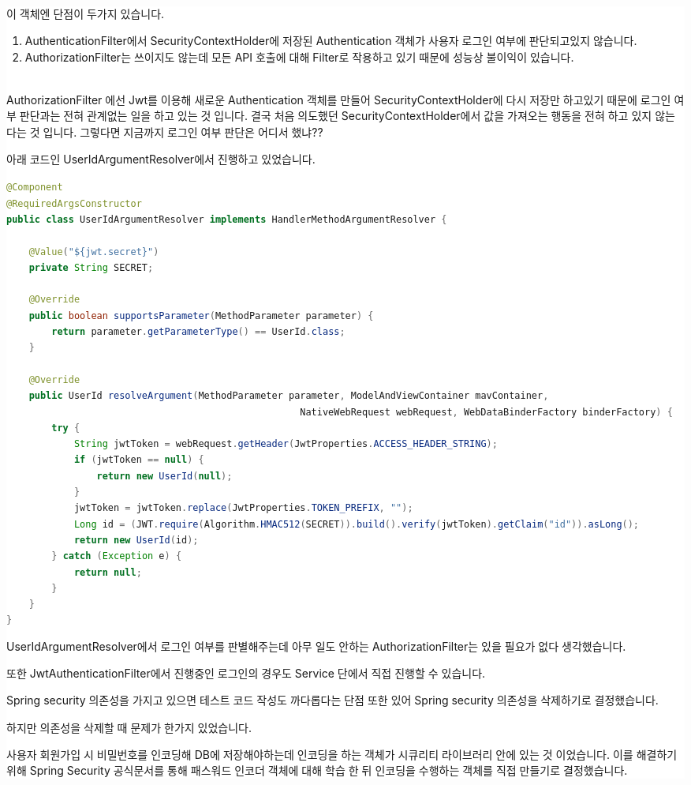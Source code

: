 이 객체엔 단점이 두가지 있습니다.

1. AuthenticationFilter에서 SecurityContextHolder에 저장된 Authentication 객체가 사용자 로그인 여부에 판단되고있지 않습니다.
2. AuthorizationFilter는 쓰이지도 않는데 모든 API 호출에 대해 Filter로 작용하고 있기 때문에 성능상 불이익이 있습니다.

<br>AuthorizationFilter 에선 Jwt를 이용해 새로운 Authentication 객체를 만들어 SecurityContextHolder에 다시 저장만 하고있기 때문에 로그인 여부 판단과는 전혀 관계없는 일을 하고 있는 것 입니다. 결국 처음 의도했던 SecurityContextHolder에서 값을 가져오는 행동을 전혀 하고 있지 않는다는 것 입니다.
그렇다면 지금까지 로그인 여부 판단은 어디서 했냐??

아래 코드인 UserIdArgumentResolver에서 진행하고 있었습니다.

``` java
@Component
@RequiredArgsConstructor
public class UserIdArgumentResolver implements HandlerMethodArgumentResolver {

    @Value("${jwt.secret}")
    private String SECRET;

    @Override
    public boolean supportsParameter(MethodParameter parameter) {
        return parameter.getParameterType() == UserId.class;
    }

    @Override
    public UserId resolveArgument(MethodParameter parameter, ModelAndViewContainer mavContainer,
                                                    NativeWebRequest webRequest, WebDataBinderFactory binderFactory) {
        try {
            String jwtToken = webRequest.getHeader(JwtProperties.ACCESS_HEADER_STRING);
            if (jwtToken == null) {
                return new UserId(null);
            }
            jwtToken = jwtToken.replace(JwtProperties.TOKEN_PREFIX, "");
            Long id = (JWT.require(Algorithm.HMAC512(SECRET)).build().verify(jwtToken).getClaim("id")).asLong();
            return new UserId(id);
        } catch (Exception e) {
            return null;
        }
    }
}
```

UserIdArgumentResolver에서 로그인 여부를 판별해주는데 아무 일도 안하는 AuthorizationFilter는 있을 필요가 없다 생각했습니다.

또한 JwtAuthenticationFilter에서 진행중인 로그인의 경우도 Service 단에서 직접 진행할 수 있습니다.

Spring security 의존성을 가지고 있으면 테스트 코드 작성도 까다롭다는 단점 또한 있어 Spring security 의존성을 삭제하기로 결정했습니다.

하지만 의존성을 삭제할 때 문제가 한가지 있었습니다.

사용자 회원가입 시 비밀번호를 인코딩해 DB에 저장해야하는데 인코딩을 하는 객체가 시큐리티 라이브러리 안에 있는 것 이었습니다. 이를 해결하기 위해 Spring Security 공식문서를 통해 패스워드 인코더 객체에 대해 학습 한 뒤 인코딩을 수행하는 객체를 직접 만들기로 결정했습니다.
